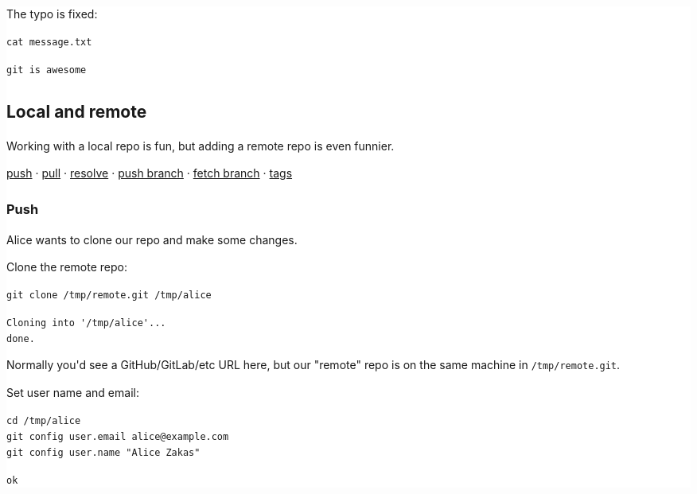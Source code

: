 The typo is fixed:

```shell
cat message.txt
```

<codapi-snippet id="cherry-5" sandbox="shell" editor="basic" template="cherry.sh" depends-on="cherry-3" output-tail output>
</codapi-snippet>

```text
git is awesome
```

## Local and remote

Working with a local repo is fun, but adding a remote repo is even funnier.

[push](#push) ·
[pull](#pull) ·
[resolve](#resolve-conflict) ·
[push branch](#push-branch) ·
[fetch branch](#fetch-branch) ·
[tags](#tags)

### Push

Alice wants to clone our repo and make some changes.

Clone the remote repo:

```shell
git clone /tmp/remote.git /tmp/alice
```

<codapi-snippet id="push-1" sandbox="shell" editor="basic" template="push.sh" output>
</codapi-snippet>

```text
Cloning into '/tmp/alice'...
done.
```

Normally you'd see a GitHub/GitLab/etc URL here, but our "remote" repo is on the same machine in `/tmp/remote.git`.

Set user name and email:

```shell
cd /tmp/alice
git config user.email alice@example.com
git config user.name "Alice Zakas"
```

<codapi-snippet id="push-2" sandbox="shell" editor="basic" template="push.sh" depends-on="push-1" output-tail output>
</codapi-snippet>

```text
ok
```
